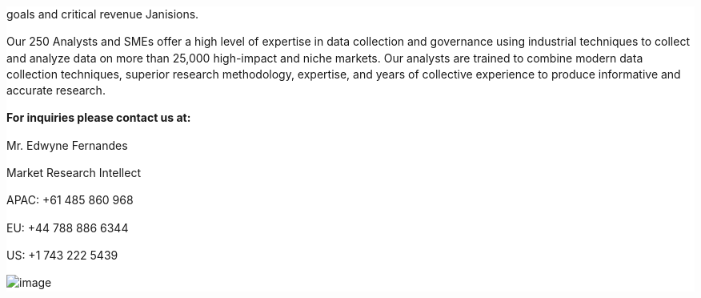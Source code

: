 goals and critical revenue Janisions.</p><p><span class="">Our 250 Analysts and SMEs offer a high level of expertise in data collection and governance using industrial techniques to collect and analyze data on more than 25,000 high-impact and niche markets. Our analysts are trained to combine modern data collection techniques, superior research methodology, expertise, and years of collective experience to produce informative and accurate research.</span></p><p><strong>For inquiries please contact us at:</strong></p><p>Mr. Edwyne Fernandes</p><p>Market Research Intellect</p><p>APAC: +61 485 860 968</p><p>EU: +44 788 886 6344</p><p>US: +1 743 222 5439</p>
![image](https://github.com/user-attachments/assets/d7a1df42-7bee-4f82-b5e9-4544daf4041b)
